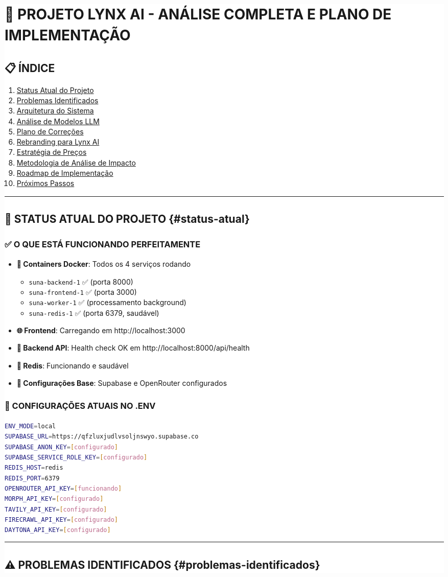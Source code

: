 # 🚀 PROJETO LYNX AI - ANÁLISE COMPLETA E PLANO DE IMPLEMENTAÇÃO

## 📋 ÍNDICE
1. [Status Atual do Projeto](#status-atual)
2. [Problemas Identificados](#problemas-identificados) 
3. [Arquitetura do Sistema](#arquitetura-sistema)
4. [Análise de Modelos LLM](#analise-modelos)
5. [Plano de Correções](#plano-correcoes)
6. [Rebranding para Lynx AI](#rebranding-lynx-ai)
7. [Estratégia de Preços](#estrategia-precos)
8. [Metodologia de Análise de Impacto](#metodologia-analise)
9. [Roadmap de Implementação](#roadmap)
10. [Próximos Passos](#proximos-passos)

---

## 🎯 STATUS ATUAL DO PROJETO {#status-atual}

### ✅ O QUE ESTÁ FUNCIONANDO PERFEITAMENTE
- **🐳 Containers Docker**: Todos os 4 serviços rodando
  - `suna-backend-1` ✅ (porta 8000)
  - `suna-frontend-1` ✅ (porta 3000) 
  - `suna-worker-1` ✅ (processamento background)
  - `suna-redis-1` ✅ (porta 6379, saudável)

- **🌐 Frontend**: Carregando em http://localhost:3000
- **🔧 Backend API**: Health check OK em http://localhost:8000/api/health
- **💾 Redis**: Funcionando e saudável
- **🔑 Configurações Base**: Supabase e OpenRouter configurados

### 🔧 CONFIGURAÇÕES ATUAIS NO .ENV
```bash
ENV_MODE=local
SUPABASE_URL=https://qfzluxjudlvsoljnswyo.supabase.co
SUPABASE_ANON_KEY=[configurado]
SUPABASE_SERVICE_ROLE_KEY=[configurado]
REDIS_HOST=redis
REDIS_PORT=6379
OPENROUTER_API_KEY=[funcionando]
MORPH_API_KEY=[configurado]
TAVILY_API_KEY=[configurado]
FIRECRAWL_API_KEY=[configurado]
DAYTONA_API_KEY=[configurado]
```

---

## ⚠️ PROBLEMAS IDENTIFICADOS {#problemas-identificados}
